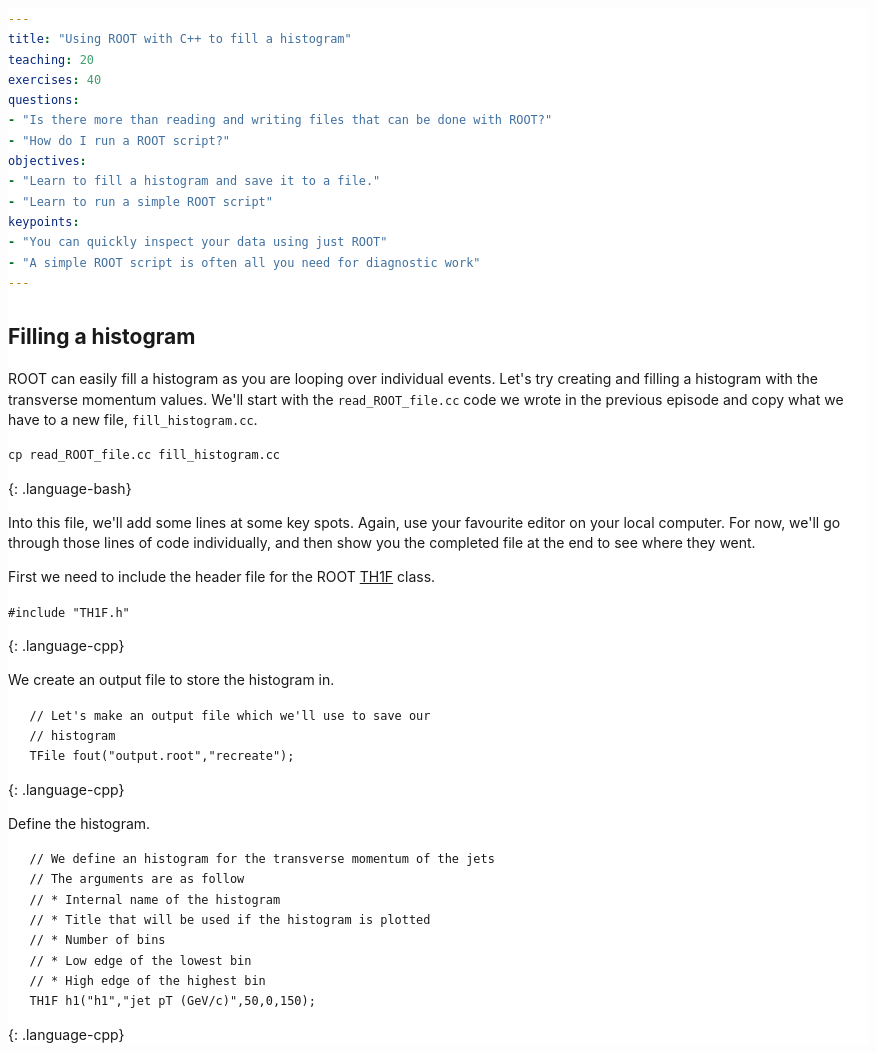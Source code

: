 ```yaml
---
title: "Using ROOT with C++ to fill a histogram"
teaching: 20
exercises: 40
questions:
- "Is there more than reading and writing files that can be done with ROOT?"
- "How do I run a ROOT script?"
objectives:
- "Learn to fill a histogram and save it to a file."
- "Learn to run a simple ROOT script"
keypoints:
- "You can quickly inspect your data using just ROOT"
- "A simple ROOT script is often all you need for diagnostic work"
---
```


## Filling a histogram

ROOT can easily fill a histogram as you are looping over individual events. Let's
try creating and filling a histogram with the transverse momentum values. We'll start
with the `read_ROOT_file.cc` code we wrote in the previous episode and copy what
we have to a new file, `fill_histogram.cc`.

~~~
cp read_ROOT_file.cc fill_histogram.cc
~~~
{: .language-bash}

Into this file, we'll add some lines at some key spots. Again, use your favourite editor on your local computer. For now, we'll go through those lines
of code individually, and then show you the completed file at the end to see where they went.

First we need to include the header file for the ROOT [TH1F](https://root.cern.ch/doc/master/classTH1F.html) class.

~~~
#include "TH1F.h"
~~~
{: .language-cpp}


We create an output file to store the histogram in.

~~~
   // Let's make an output file which we'll use to save our
   // histogram
   TFile fout("output.root","recreate");
~~~
{: .language-cpp}

Define the histogram.
~~~
   // We define an histogram for the transverse momentum of the jets
   // The arguments are as follow
   // * Internal name of the histogram
   // * Title that will be used if the histogram is plotted
   // * Number of bins
   // * Low edge of the lowest bin
   // * High edge of the highest bin
   TH1F h1("h1","jet pT (GeV/c)",50,0,150);
~~~
{: .language-cpp}
